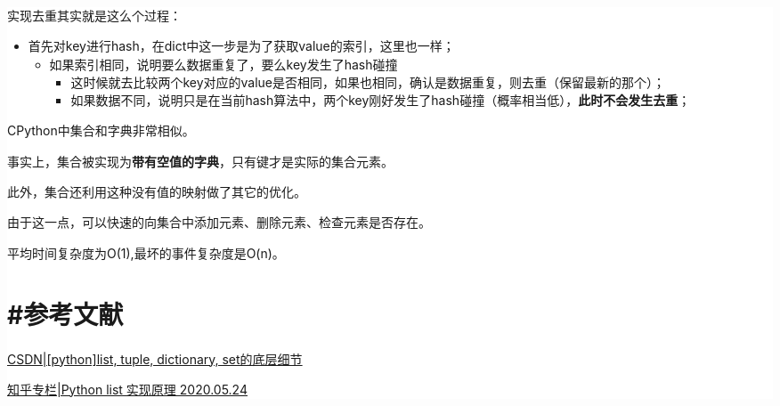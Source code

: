 
实现去重其实就是这么个过程：

- 首先对key进行hash，在dict中这一步是为了获取value的索引，这里也一样；
  - 如果索引相同，说明要么数据重复了，要么key发生了hash碰撞
    - 这时候就去比较两个key对应的value是否相同，如果也相同，确认是数据重复，则去重（保留最新的那个）；
    - 如果数据不同，说明只是在当前hash算法中，两个key刚好发生了hash碰撞（概率相当低），**此时不会发生去重**；
      





CPython中集合和字典非常相似。

事实上，集合被实现为**带有空值的字典**，只有键才是实际的集合元素。

此外，集合还利用这种没有值的映射做了其它的优化。



由于这一点，可以快速的向集合中添加元素、删除元素、检查元素是否存在。

平均时间复杂度为O(1),最坏的事件复杂度是O(n)。





# #参考文献

[CSDN|[python]list, tuple, dictionary, set的底层细节](https://blog.csdn.net/siyue0211/article/details/80560783)

[知乎专栏|Python list 实现原理 2020.05.24](https://zhuanlan.zhihu.com/p/143223943)